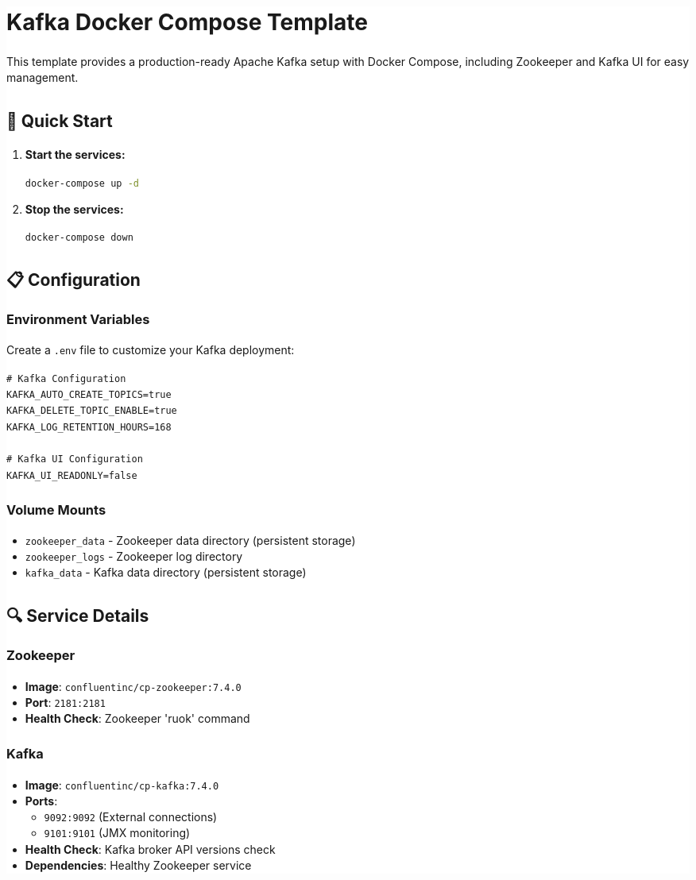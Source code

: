 # Kafka Docker Compose Template

This template provides a production-ready Apache Kafka setup with Docker Compose, including Zookeeper and Kafka UI for easy management.

## 🚀 Quick Start

1. **Start the services:**
   ```bash
   docker-compose up -d
   ```

2. **Stop the services:**
   ```bash
   docker-compose down
   ```

## 📋 Configuration

### Environment Variables

Create a `.env` file to customize your Kafka deployment:

```env
# Kafka Configuration
KAFKA_AUTO_CREATE_TOPICS=true
KAFKA_DELETE_TOPIC_ENABLE=true
KAFKA_LOG_RETENTION_HOURS=168

# Kafka UI Configuration
KAFKA_UI_READONLY=false
```

### Volume Mounts

- `zookeeper_data` - Zookeeper data directory (persistent storage)
- `zookeeper_logs` - Zookeeper log directory
- `kafka_data` - Kafka data directory (persistent storage)

## 🔍 Service Details

### Zookeeper
- **Image**: `confluentinc/cp-zookeeper:7.4.0`
- **Port**: `2181:2181`
- **Health Check**: Zookeeper 'ruok' command

### Kafka
- **Image**: `confluentinc/cp-kafka:7.4.0`
- **Ports**: 
  - `9092:9092` (External connections)
  - `9101:9101` (JMX monitoring)
- **Health Check**: Kafka broker API versions check
- **Dependencies**: Healthy Zookeeper service
